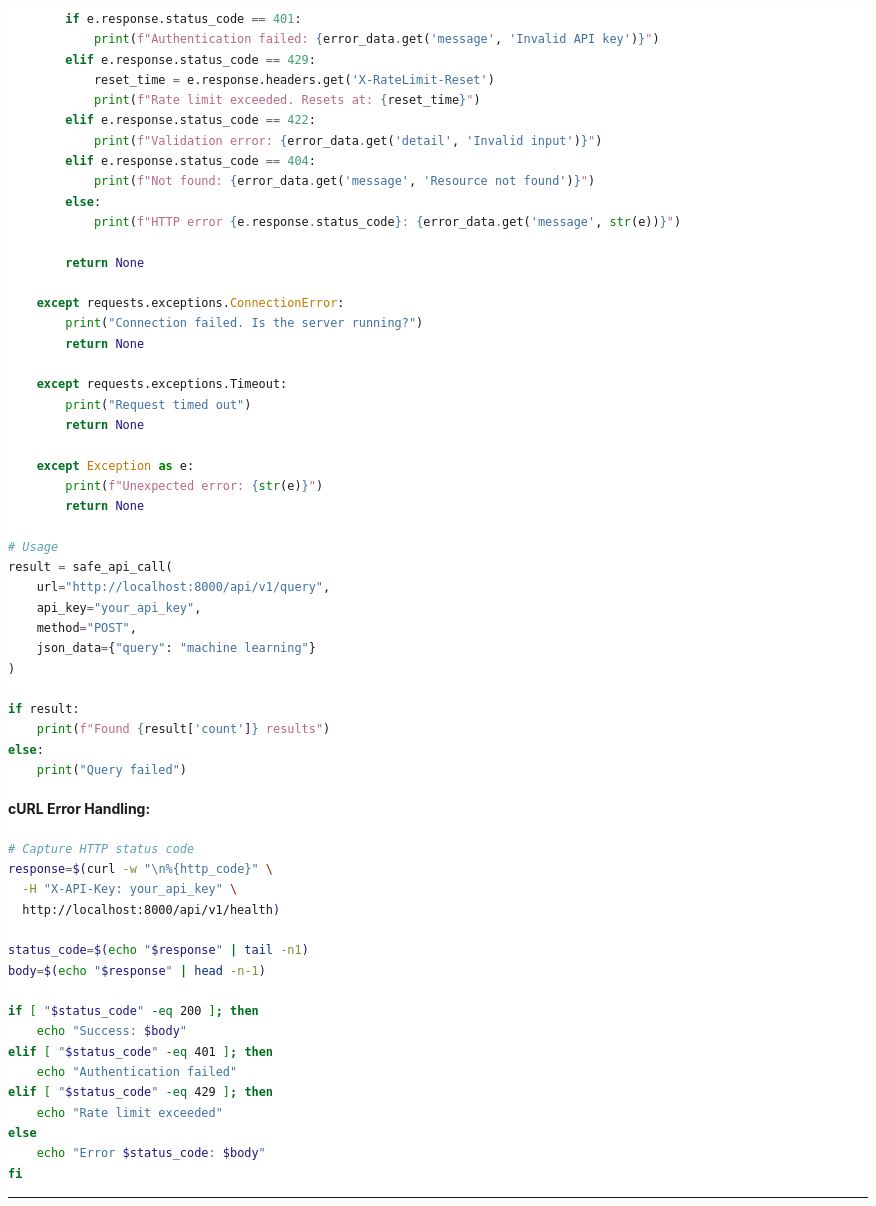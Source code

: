 ```python
        if e.response.status_code == 401:
            print(f"Authentication failed: {error_data.get('message', 'Invalid API key')}")
        elif e.response.status_code == 429:
            reset_time = e.response.headers.get('X-RateLimit-Reset')
            print(f"Rate limit exceeded. Resets at: {reset_time}")
        elif e.response.status_code == 422:
            print(f"Validation error: {error_data.get('detail', 'Invalid input')}")
        elif e.response.status_code == 404:
            print(f"Not found: {error_data.get('message', 'Resource not found')}")
        else:
            print(f"HTTP error {e.response.status_code}: {error_data.get('message', str(e))}")

        return None

    except requests.exceptions.ConnectionError:
        print("Connection failed. Is the server running?")
        return None

    except requests.exceptions.Timeout:
        print("Request timed out")
        return None

    except Exception as e:
        print(f"Unexpected error: {str(e)}")
        return None

# Usage
result = safe_api_call(
    url="http://localhost:8000/api/v1/query",
    api_key="your_api_key",
    method="POST",
    json_data={"query": "machine learning"}
)

if result:
    print(f"Found {result['count']} results")
else:
    print("Query failed")
```

#### cURL Error Handling:

```bash
# Capture HTTP status code
response=$(curl -w "\n%{http_code}" \
  -H "X-API-Key: your_api_key" \
  http://localhost:8000/api/v1/health)

status_code=$(echo "$response" | tail -n1)
body=$(echo "$response" | head -n-1)

if [ "$status_code" -eq 200 ]; then
    echo "Success: $body"
elif [ "$status_code" -eq 401 ]; then
    echo "Authentication failed"
elif [ "$status_code" -eq 429 ]; then
    echo "Rate limit exceeded"
else
    echo "Error $status_code: $body"
fi
```

---